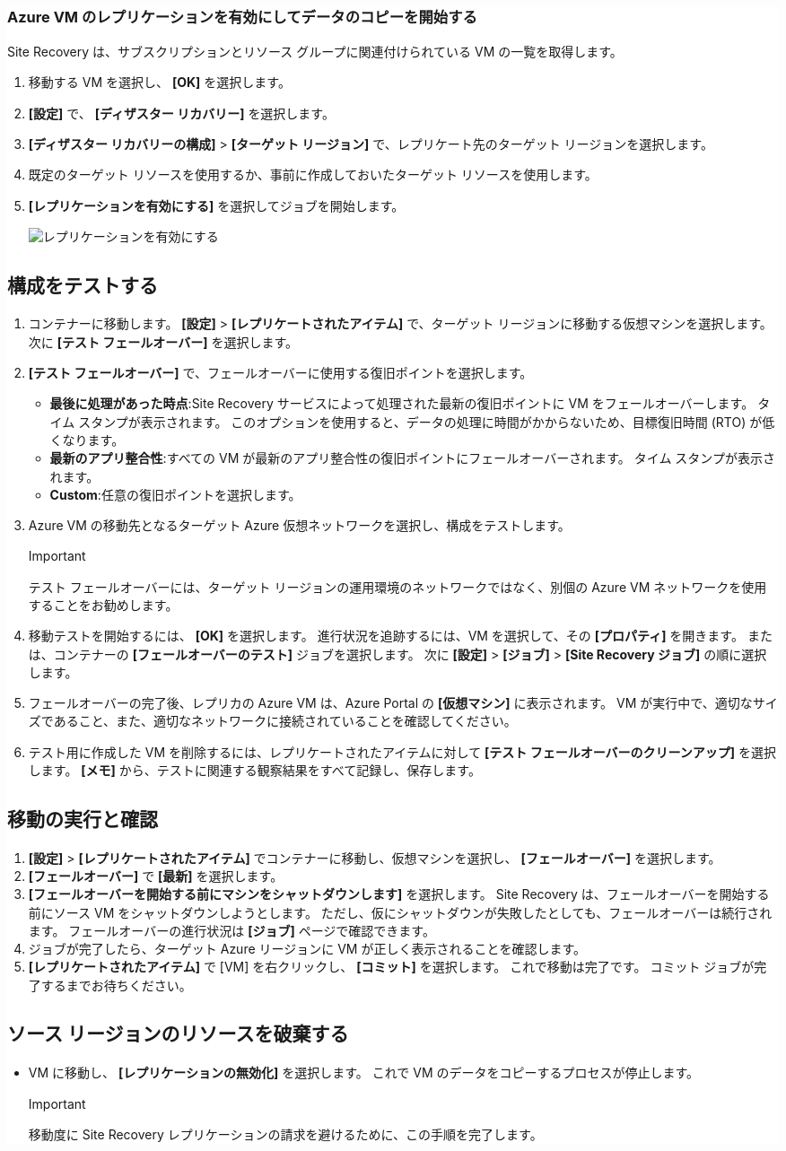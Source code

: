 ### <a name="enable-replication-for-azure-vms-and-start-copying-the-data"></a>Azure VM のレプリケーションを有効にしてデータのコピーを開始する

Site Recovery は、サブスクリプションとリソース グループに関連付けられている VM の一覧を取得します。

1. 移動する VM を選択し、 **[OK]** を選択します。
2. **[設定]** で、 **[ディザスター リカバリー]** を選択します。
3. **[ディザスター リカバリーの構成]**  >  **[ターゲット リージョン]** で、レプリケート先のターゲット リージョンを選択します。
4. 既定のターゲット リソースを使用するか、事前に作成しておいたターゲット リソースを使用します。
5. **[レプリケーションを有効にする]** を選択してジョブを開始します。

   ![レプリケーションを有効にする](media/tutorial-migrate-azure-to-azure/settings.png)

 

## <a name="test-the-configuration"></a>構成をテストする


1. コンテナーに移動します。 **[設定]**  >  **[レプリケートされたアイテム]** で、ターゲット リージョンに移動する仮想マシンを選択します。 次に **[テスト フェールオーバー]** を選択します。
2. **[テスト フェールオーバー]** で、フェールオーバーに使用する復旧ポイントを選択します。

   - **最後に処理があった時点**:Site Recovery サービスによって処理された最新の復旧ポイントに VM をフェールオーバーします。 タイム スタンプが表示されます。 このオプションを使用すると、データの処理に時間がかからないため、目標復旧時間 (RTO) が低くなります。
   - **最新のアプリ整合性**:すべての VM が最新のアプリ整合性の復旧ポイントにフェールオーバーされます。 タイム スタンプが表示されます。
   - **Custom**:任意の復旧ポイントを選択します。

3. Azure VM の移動先となるターゲット Azure 仮想ネットワークを選択し、構成をテストします。

   > [!IMPORTANT]
   > テスト フェールオーバーには、ターゲット リージョンの運用環境のネットワークではなく、別個の Azure VM ネットワークを使用することをお勧めします。

4. 移動テストを開始するには、 **[OK]** を選択します。 進行状況を追跡するには、VM を選択して、その **[プロパティ]** を開きます。 または、コンテナーの **[フェールオーバーのテスト]** ジョブを選択します。 次に **[設定]**  >  **[ジョブ]**  >  **[Site Recovery ジョブ]** の順に選択します。
5. フェールオーバーの完了後、レプリカの Azure VM は、Azure Portal の **[仮想マシン]** に表示されます。 VM が実行中で、適切なサイズであること、また、適切なネットワークに接続されていることを確認してください。
6. テスト用に作成した VM を削除するには、レプリケートされたアイテムに対して **[テスト フェールオーバーのクリーンアップ]** を選択します。 **[メモ]** から、テストに関連する観察結果をすべて記録し、保存します。

## <a name="perform-the-move-and-confirm"></a>移動の実行と確認

1. **[設定]**  >  **[レプリケートされたアイテム]** でコンテナーに移動し、仮想マシンを選択し、 **[フェールオーバー]** を選択します。
1. **[フェールオーバー]** で **[最新]** を選択します。 
2. **[フェールオーバーを開始する前にマシンをシャットダウンします]** を選択します。 Site Recovery は、フェールオーバーを開始する前にソース VM をシャットダウンしようとします。 ただし、仮にシャットダウンが失敗したとしても、フェールオーバーは続行されます。 フェールオーバーの進行状況は **[ジョブ]** ページで確認できます。
3. ジョブが完了したら、ターゲット Azure リージョンに VM が正しく表示されることを確認します。
4. **[レプリケートされたアイテム]** で [VM] を右クリックし、 **[コミット]** を選択します。 これで移動は完了です。 コミット ジョブが完了するまでお待ちください。

## <a name="discard-the-resources-from-the-source-region"></a>ソース リージョンのリソースを破棄する

- VM に移動し、 **[レプリケーションの無効化]** を選択します。 これで VM のデータをコピーするプロセスが停止します。

  > [!IMPORTANT]
  > 移動度に Site Recovery レプリケーションの請求を避けるために、この手順を完了します。
